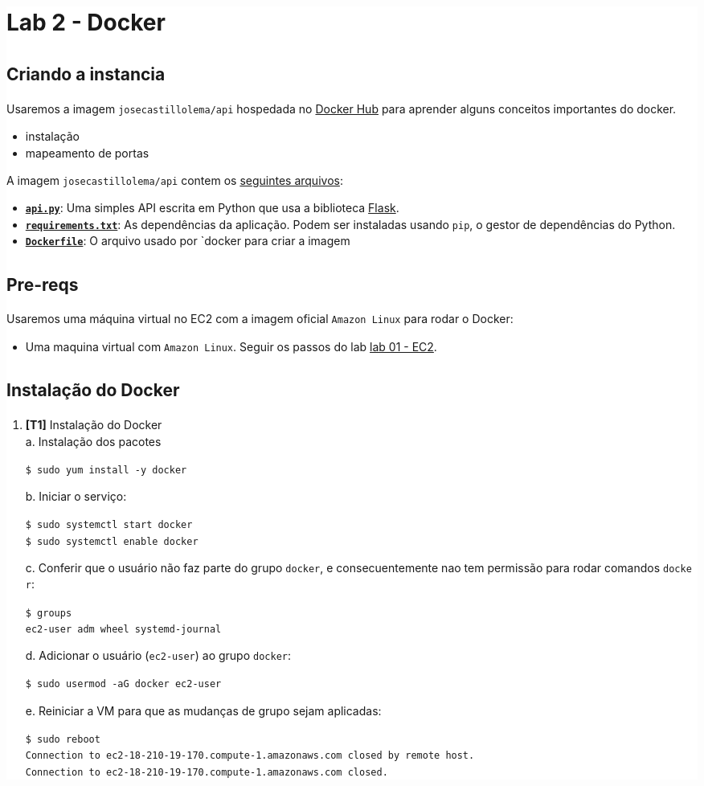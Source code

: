 # Lab 2 - Docker

## Criando a instancia
Usaremos a imagem `josecastillolema/api` hospedada no [Docker Hub](https://hub.docker.com/r/josecastillolema/api) para aprender alguns conceitos importantes do docker. 
 - instalação
 - mapeamento de portas

A imagem `josecastillolema/api` contem os [seguintes arquivos](lab02-iaas-docker):
   - [**`api.py`**](lab02-iaas-docker/api.py): Uma simples API escrita em Python que usa a biblioteca [Flask](https://flask.palletsprojects.com/en/1.1.x/).
   - [**`requirements.txt`**](lab02-iaas-docker/requirements.txt): As dependências da aplicação. Podem ser instaladas usando `pip`, o gestor de dependências do Python.
   - [**`Dockerfile`**](lab02-iaas-docker/Dockerfile): O arquivo usado por `docker para criar a imagem

## Pre-reqs

Usaremos uma máquina virtual no EC2 com a imagem oficial `Amazon Linux` para rodar o Docker:

- Uma maquina virtual com `Amazon Linux`. Seguir os passos do lab [lab 01 - EC2](/shift/multicloud/lab01-iaas-ec2.md). 
 
## Instalação do Docker

1. **[T1]** Instalação do Docker    
    a. Instalação dos pacotes
    ```
    $ sudo yum install -y docker
    ```
    
    b. Iniciar o serviço:
    ```
    $ sudo systemctl start docker
    $ sudo systemctl enable docker
    ```
    
    c. Conferir que o usuário não faz parte do grupo `docker`, e consecuentemente nao tem permissão para rodar comandos `docker`:
    ```
    $ groups
    ec2-user adm wheel systemd-journal
    ```

    d. Adicionar o usuário (`ec2-user`) ao grupo `docker`:
    ```
    $ sudo usermod -aG docker ec2-user
    ```

    e. Reiniciar a VM para que as mudanças de grupo sejam aplicadas:
    ```
    $ sudo reboot
    Connection to ec2-18-210-19-170.compute-1.amazonaws.com closed by remote host.
    Connection to ec2-18-210-19-170.compute-1.amazonaws.com closed.
    ```
